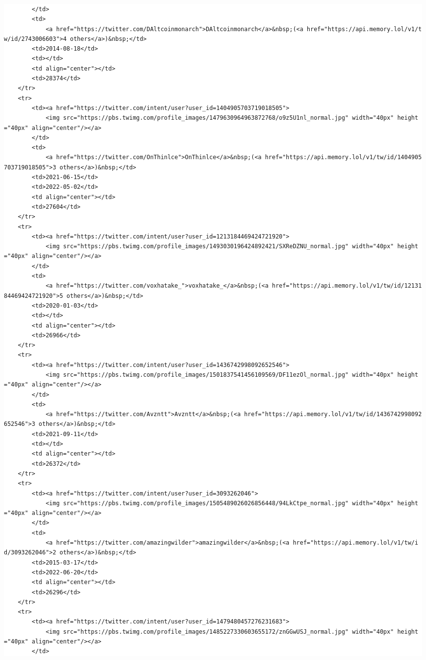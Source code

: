             </td>
            <td>
                <a href="https://twitter.com/DAltcoinmonarch">DAltcoinmonarch</a>&nbsp;(<a href="https://api.memory.lol/v1/tw/id/2743006603">4 others</a>)&nbsp;</td>
            <td>2014-08-18</td>
            <td></td>
            <td align="center"></td>
            <td>28374</td>
        </tr>
        <tr>
            <td><a href="https://twitter.com/intent/user?user_id=1404905703719018505">
                <img src="https://pbs.twimg.com/profile_images/1479630964963872768/o9z5U1nl_normal.jpg" width="40px" height="40px" align="center"/></a>
            </td>
            <td>
                <a href="https://twitter.com/OnThinlce">OnThinlce</a>&nbsp;(<a href="https://api.memory.lol/v1/tw/id/1404905703719018505">3 others</a>)&nbsp;</td>
            <td>2021-06-15</td>
            <td>2022-05-02</td>
            <td align="center"></td>
            <td>27604</td>
        </tr>
        <tr>
            <td><a href="https://twitter.com/intent/user?user_id=1213184469424721920">
                <img src="https://pbs.twimg.com/profile_images/1493030196424892421/SXReDZNU_normal.jpg" width="40px" height="40px" align="center"/></a>
            </td>
            <td>
                <a href="https://twitter.com/voxhatake_">voxhatake_</a>&nbsp;(<a href="https://api.memory.lol/v1/tw/id/1213184469424721920">5 others</a>)&nbsp;</td>
            <td>2020-01-03</td>
            <td></td>
            <td align="center"></td>
            <td>26966</td>
        </tr>
        <tr>
            <td><a href="https://twitter.com/intent/user?user_id=1436742998092652546">
                <img src="https://pbs.twimg.com/profile_images/1501837541456109569/DF11ezOl_normal.jpg" width="40px" height="40px" align="center"/></a>
            </td>
            <td>
                <a href="https://twitter.com/Avzntt">Avzntt</a>&nbsp;(<a href="https://api.memory.lol/v1/tw/id/1436742998092652546">3 others</a>)&nbsp;</td>
            <td>2021-09-11</td>
            <td></td>
            <td align="center"></td>
            <td>26372</td>
        </tr>
        <tr>
            <td><a href="https://twitter.com/intent/user?user_id=3093262046">
                <img src="https://pbs.twimg.com/profile_images/1505489026026856448/94LkCtpe_normal.jpg" width="40px" height="40px" align="center"/></a>
            </td>
            <td>
                <a href="https://twitter.com/amazingwilder">amazingwilder</a>&nbsp;(<a href="https://api.memory.lol/v1/tw/id/3093262046">2 others</a>)&nbsp;</td>
            <td>2015-03-17</td>
            <td>2022-06-20</td>
            <td align="center"></td>
            <td>26296</td>
        </tr>
        <tr>
            <td><a href="https://twitter.com/intent/user?user_id=1479480457276231683">
                <img src="https://pbs.twimg.com/profile_images/1485227330603655172/znGGwUSJ_normal.jpg" width="40px" height="40px" align="center"/></a>
            </td>